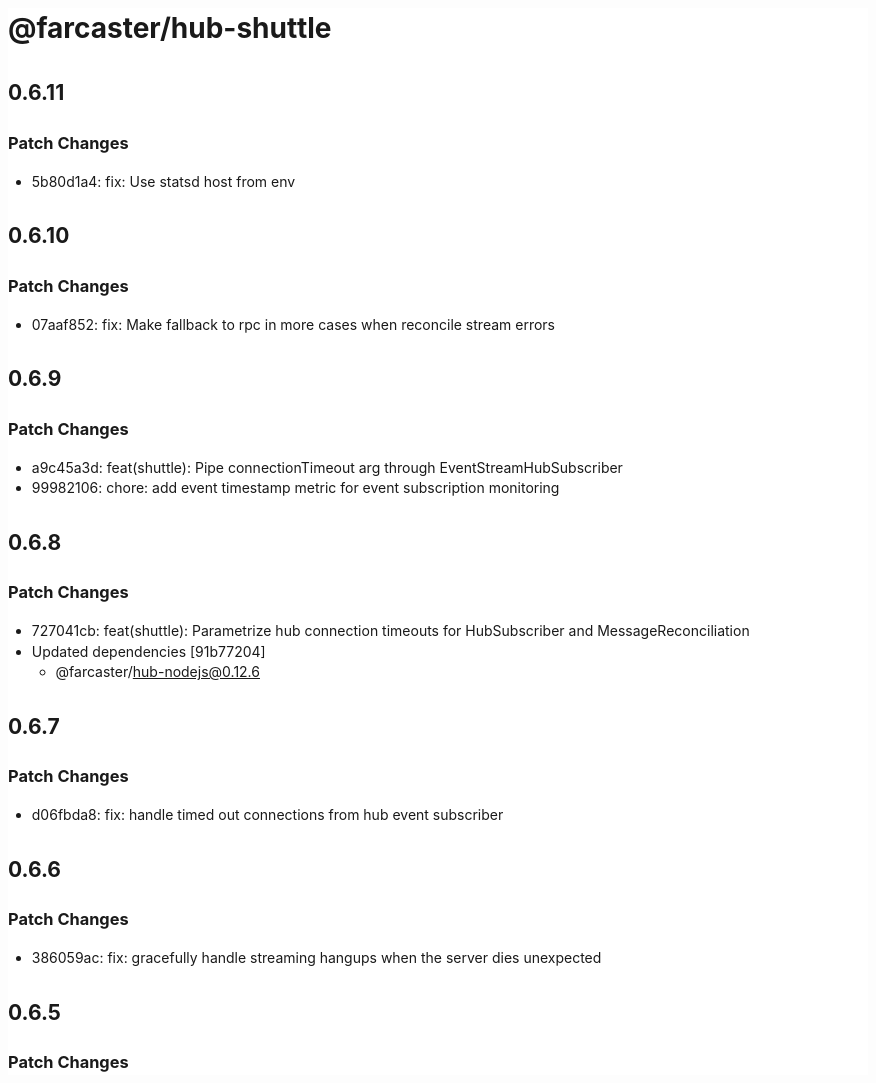 # @farcaster/hub-shuttle

## 0.6.11

### Patch Changes

- 5b80d1a4: fix: Use statsd host from env

## 0.6.10

### Patch Changes

- 07aaf852: fix: Make fallback to rpc in more cases when reconcile stream errors

## 0.6.9

### Patch Changes

- a9c45a3d: feat(shuttle): Pipe connectionTimeout arg through EventStreamHubSubscriber
- 99982106: chore: add event timestamp metric for event subscription monitoring

## 0.6.8

### Patch Changes

- 727041cb: feat(shuttle): Parametrize hub connection timeouts for HubSubscriber and MessageReconciliation
- Updated dependencies [91b77204]
  - @farcaster/hub-nodejs@0.12.6

## 0.6.7

### Patch Changes

- d06fbda8: fix: handle timed out connections from hub event subscriber

## 0.6.6

### Patch Changes

- 386059ac: fix: gracefully handle streaming hangups when the server dies unexpected

## 0.6.5

### Patch Changes
